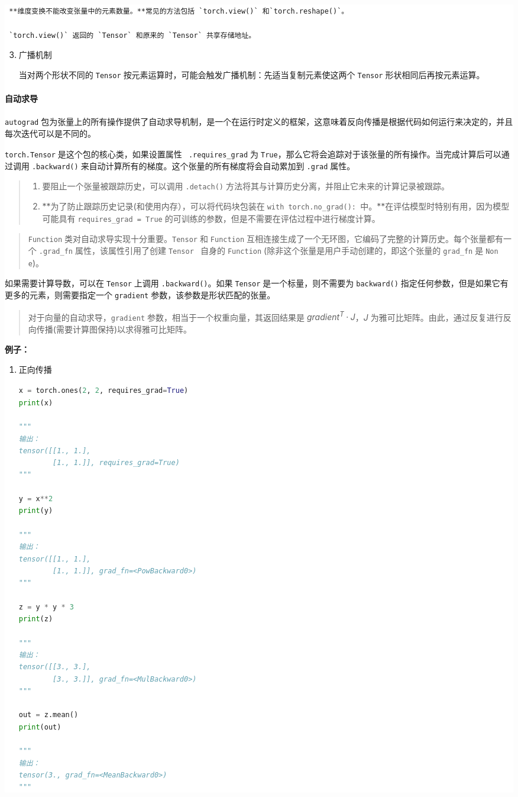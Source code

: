      **维度变换不能改变张量中的元素数量。**常见的方法包括 `torch.view()` 和`torch.reshape()`。

     `torch.view()` 返回的 `Tensor` 和原来的 `Tensor` 共享存储地址。

3. 广播机制

   当对两个形状不同的 `Tensor` 按元素运算时，可能会触发广播机制：先适当复制元素使这两个 `Tensor` 形状相同后再按元素运算。

#### 自动求导

`autograd` 包为张量上的所有操作提供了自动求导机制，是一个在运行时定义的框架，这意味着反向传播是根据代码如何运行来决定的，并且每次迭代可以是不同的。

`torch.Tensor` 是这个包的核心类，如果设置属性 ` .requires_grad` 为 `True`，那么它将会追踪对于该张量的所有操作。当完成计算后可以通过调用 `.backward()` 来自动计算所有的梯度。这个张量的所有梯度将会自动累加到 `.grad` 属性。

> 1. 要阻止一个张量被跟踪历史，可以调用 `.detach()` 方法将其与计算历史分离，并阻止它未来的计算记录被跟踪。
>
> 2. **为了防止跟踪历史记录(和使用内存），可以将代码块包装在 `with torch.no_grad(): `中。**在评估模型时特别有用，因为模型可能具有 `requires_grad = True` 的可训练的参数，但是不需要在评估过程中进行梯度计算。

> `Function` 类对自动求导实现十分重要。`Tensor` 和 `Function` 互相连接生成了一个无环图，它编码了完整的计算历史。每个张量都有一个 `.grad_fn` 属性，该属性引用了创建 `Tensor ` 自身的 `Function` (除非这个张量是用户手动创建的，即这个张量的 `grad_fn` 是 `None`)。

如果需要计算导数，可以在 `Tensor` 上调用 `.backward()`。如果 `Tensor` 是一个标量，则不需要为 `backward()` 指定任何参数，但是如果它有更多的元素，则需要指定一个 `gradient` 参数，该参数是形状匹配的张量。

> 对于向量的自动求导，`gradient` 参数，相当于一个权重向量，其返回结果是 $gradient^T · J$，$J$ 为雅可比矩阵。由此，通过反复进行反向传播(需要计算图保持)以求得雅可比矩阵。

**例子：**

1. 正向传播

   ```python
   x = torch.ones(2, 2, requires_grad=True)
   print(x)
   
   """
   输出：
   tensor([[1., 1.],
           [1., 1.]], requires_grad=True)
   """
   
   y = x**2
   print(y)
   
   """
   输出：
   tensor([[1., 1.],
           [1., 1.]], grad_fn=<PowBackward0>)
   """
   
   z = y * y * 3
   print(z)
   
   """
   输出：
   tensor([[3., 3.],
           [3., 3.]], grad_fn=<MulBackward0>) 
   """
   
   out = z.mean()
   print(out)
   
   """
   输出：
   tensor(3., grad_fn=<MeanBackward0>)
   """
   ```
